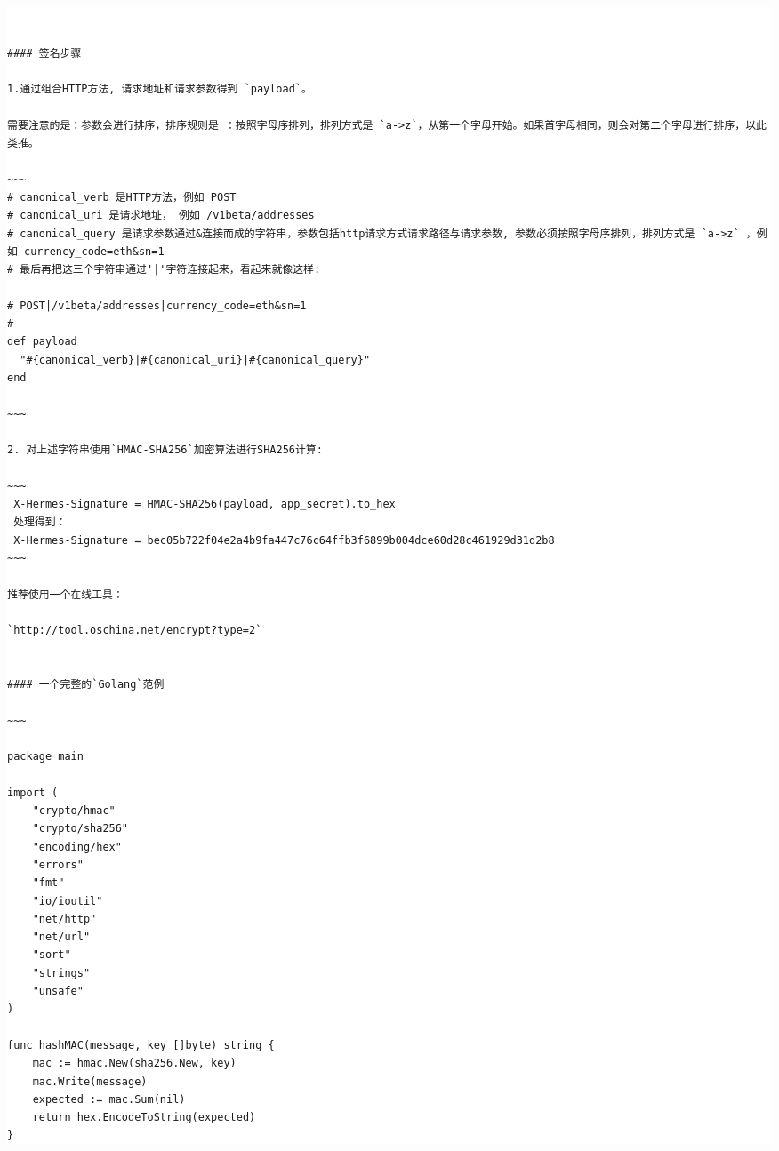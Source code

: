
```


#### 签名步骤

1.通过组合HTTP方法, 请求地址和请求参数得到 `payload`。

需要注意的是：参数会进行排序，排序规则是 ：按照字母序排列，排列方式是 `a->z`，从第一个字母开始。如果首字母相同，则会对第二个字母进行排序，以此类推。

~~~
# canonical_verb 是HTTP方法，例如 POST
# canonical_uri 是请求地址， 例如 /v1beta/addresses
# canonical_query 是请求参数通过&连接而成的字符串，参数包括http请求方式请求路径与请求参数, 参数必须按照字母序排列，排列方式是 `a->z` ，例如 currency_code=eth&sn=1
# 最后再把这三个字符串通过'|'字符连接起来，看起来就像这样:

# POST|/v1beta/addresses|currency_code=eth&sn=1
#
def payload
  "#{canonical_verb}|#{canonical_uri}|#{canonical_query}"
end

~~~

2. 对上述字符串使用`HMAC-SHA256`加密算法进行SHA256计算:

~~~
 X-Hermes-Signature = HMAC-SHA256(payload, app_secret).to_hex
 处理得到：
 X-Hermes-Signature = bec05b722f04e2a4b9fa447c76c64ffb3f6899b004dce60d28c461929d31d2b8
~~~

推荐使用一个在线工具：

`http://tool.oschina.net/encrypt?type=2`


#### 一个完整的`Golang`范例

~~~
  
package main

import (
	"crypto/hmac"
	"crypto/sha256"
	"encoding/hex"
	"errors"
	"fmt"
	"io/ioutil"
	"net/http"
	"net/url"
	"sort"
	"strings"
	"unsafe"
)

func hashMAC(message, key []byte) string {
	mac := hmac.New(sha256.New, key)
	mac.Write(message)
	expected := mac.Sum(nil)
	return hex.EncodeToString(expected)
}

```